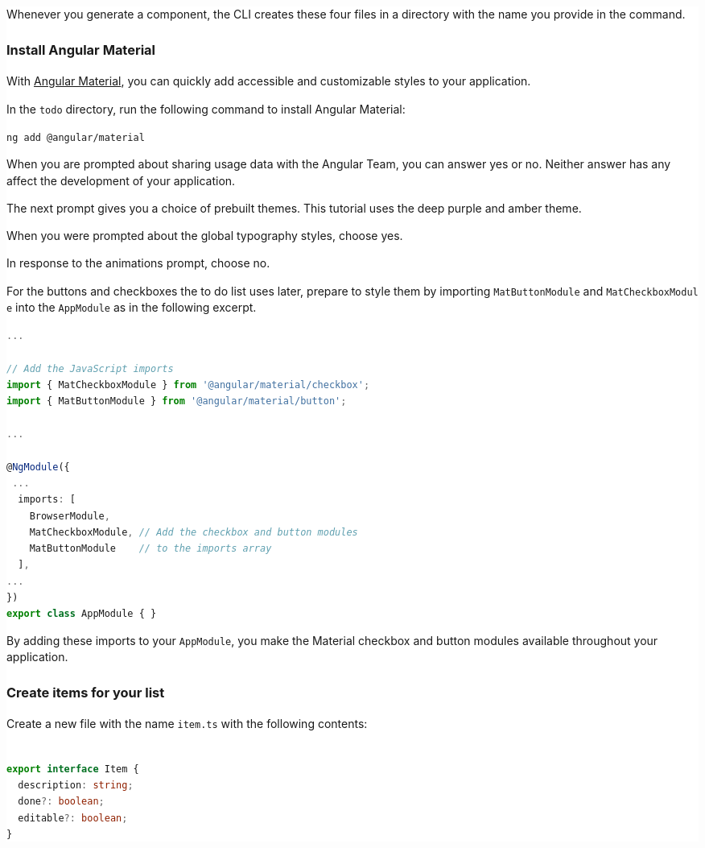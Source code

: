 Whenever you generate a component, the CLI creates these four files  in a directory with the name you provide in the command.

### Install Angular Material

With [Angular Material](https://material.angular.io/), you can quickly add accessible and customizable styles to your application.

In the `todo` directory, run the following command to install Angular Material:

```
ng add @angular/material
```

When you are prompted about sharing usage data with the Angular Team, you can answer yes or no.
Neither answer has any affect the development of your application.

The next prompt gives you a choice of prebuilt themes.
This tutorial uses the deep purple and amber theme.

When you were prompted about the global typography styles, choose yes.

In response to the animations prompt, choose no.

For the buttons and checkboxes the to do list uses later, prepare to style them by importing `MatButtonModule` and `MatCheckboxModule` into the `AppModule` as in the following excerpt.

```ts
...

// Add the JavaScript imports
import { MatCheckboxModule } from '@angular/material/checkbox';
import { MatButtonModule } from '@angular/material/button';

...

@NgModule({
 ...
  imports: [
    BrowserModule,
    MatCheckboxModule, // Add the checkbox and button modules
    MatButtonModule    // to the imports array
  ],
...
})
export class AppModule { }
```

By adding these imports to your `AppModule`, you make the Material checkbox and button modules available throughout your application.

### Create items for your list

Create a new file with the name `item.ts` with the following contents:

```ts

export interface Item {
  description: string;
  done?: boolean;
  editable?: boolean;
}

```
